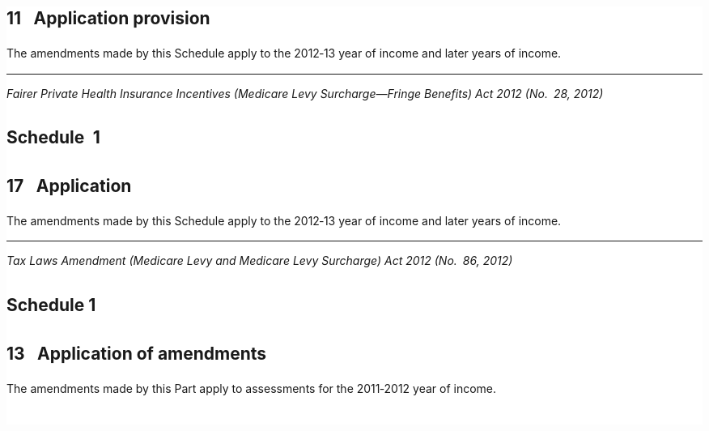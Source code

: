 ## 11  Application provision

The amendments made by this Schedule apply to the 2012‑13 year of income and later years of income.

* * *

_Fairer Private Health Insurance Incentives (Medicare Levy Surcharge—Fringe Benefits) Act 2012 (No. 28, 2012)_

## Schedule 1

## 17  Application

The amendments made by this Schedule apply to the 2012‑13 year of income and later years of income.

* * *

_Tax Laws Amendment (Medicare Levy and Medicare Levy Surcharge) Act 2012 (No. 86, 2012)_

## Schedule 1

## 13  Application of amendments

The amendments made by this Part apply to assessments for the 2011‑2012 year of income.

 
